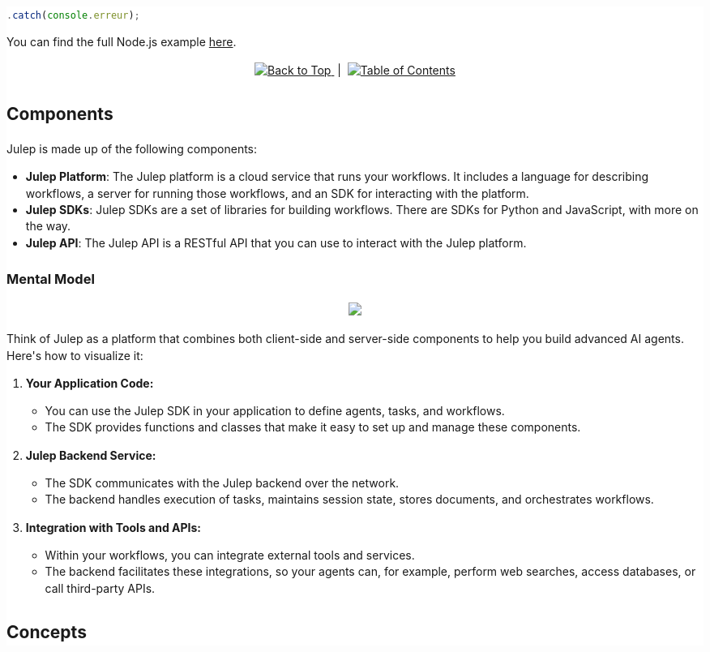 ```javascript
.catch(console.erreur);
```

You can find the full Node.js example [here](example.js).

<div align="center">
    <a href="#top">
        <img src="https://img.shields.io/badge/Back%20to%20Top-000000?style=for-the-badge&logo=github&logoColor=white" alt="Back to Top">
    </a>&nbsp;|&nbsp;
    <a href="#-table-of-contents">
        <img src="https://img.shields.io/badge/Table%20of%20Contents-000000?style=for-the-badge&logo=github&logoColor=white" alt="Table of Contents">
    </a>
</div>

## Components

Julep is made up of the following components:

- **Julep Platform**: The Julep platform is a cloud service that runs your workflows. It includes a language for describing workflows, a server for running those workflows, and an SDK for interacting with the platform.
- **Julep SDKs**: Julep SDKs are a set of libraries for building workflows. There are SDKs for Python and JavaScript, with more on the way.
- **Julep API**: The Julep API is a RESTful API that you can use to interact with the Julep platform.

### Mental Model

<div align="center">
  <img src="https://github.com/user-attachments/assets/38420b5d-9342-4c8d-bae9-b47c28ae45af" height="360" />
</div>

Think of Julep as a platform that combines both client-side and server-side components to help you build advanced AI agents. Here's how to visualize it:

1. **Your Application Code:**

   - You can use the Julep SDK in your application to define agents, tasks, and workflows.
   - The SDK provides functions and classes that make it easy to set up and manage these components.

2. **Julep Backend Service:**

   - The SDK communicates with the Julep backend over the network.
   - The backend handles execution of tasks, maintains session state, stores documents, and orchestrates workflows.

3. **Integration with Tools and APIs:**
   - Within your workflows, you can integrate external tools and services.
   - The backend facilitates these integrations, so your agents can, for example, perform web searches, access databases, or call third-party APIs.

## Concepts
